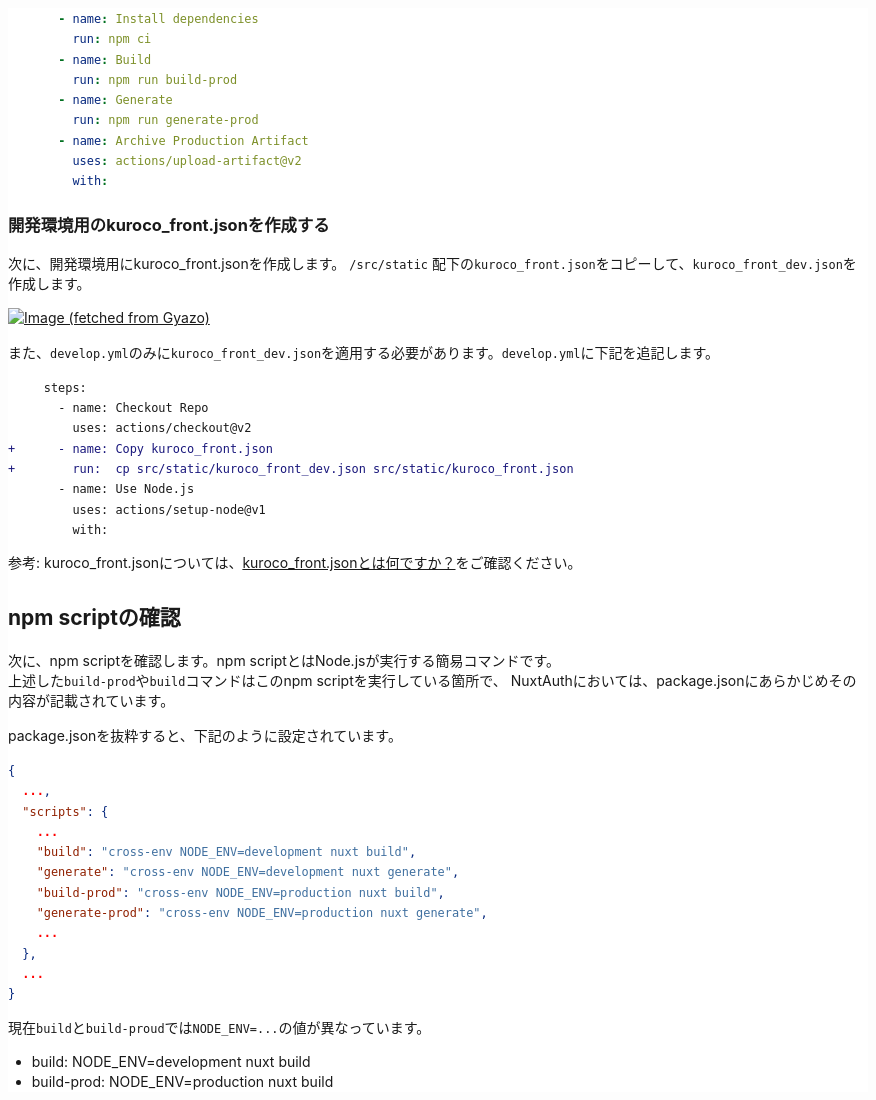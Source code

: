 ```YAML [.github/workflows/build.yml]
       - name: Install dependencies
         run: npm ci
       - name: Build
         run: npm run build-prod
       - name: Generate
         run: npm run generate-prod
       - name: Archive Production Artifact
         uses: actions/upload-artifact@v2
         with:
```

### 開発環境用のkuroco_front.jsonを作成する
次に、開発環境用にkuroco_front.jsonを作成します。
`/src/static` 配下の`kuroco_front.json`をコピーして、`kuroco_front_dev.json`を作成します。

[![Image (fetched from Gyazo)](https://rcms.g.kuroco-img.app/files/user/gyazo/26518d6b65f37f5cf5c4be2b925cd165.png?width=600)](https://diverta.gyazo.com/26518d6b65f37f5cf5c4be2b925cd165)

また、`develop.yml`のみに`kuroco_front_dev.json`を適用する必要があります。`develop.yml`に下記を追記します。

```diff
     steps:
       - name: Checkout Repo
         uses: actions/checkout@v2
+      - name: Copy kuroco_front.json
+        run:  cp src/static/kuroco_front_dev.json src/static/kuroco_front.json 
       - name: Use Node.js
         uses: actions/setup-node@v1
         with:
```

参考: kuroco_front.jsonについては、[kuroco_front.jsonとは何ですか？](/ja/docs/faq/what-is-kuroco_front_json/)をご確認ください。

## npm scriptの確認
次に、npm scriptを確認します。npm scriptとはNode.jsが実行する簡易コマンドです。  
上述した`build-prod`や`build`コマンドはこのnpm scriptを実行している箇所で、
NuxtAuthにおいては、package.jsonにあらかじめその内容が記載されています。

package.jsonを抜粋すると、下記のように設定されています。
```json [package.json]
{
  ...,
  "scripts": {
    ...
    "build": "cross-env NODE_ENV=development nuxt build",
    "generate": "cross-env NODE_ENV=development nuxt generate",
    "build-prod": "cross-env NODE_ENV=production nuxt build",
    "generate-prod": "cross-env NODE_ENV=production nuxt generate",
    ...
  },
  ...
}
```
現在`build`と`build-proud`では`NODE_ENV=...`の値が異なっています。
- build: NODE_ENV=development nuxt build
- build-prod: NODE_ENV=production nuxt build
